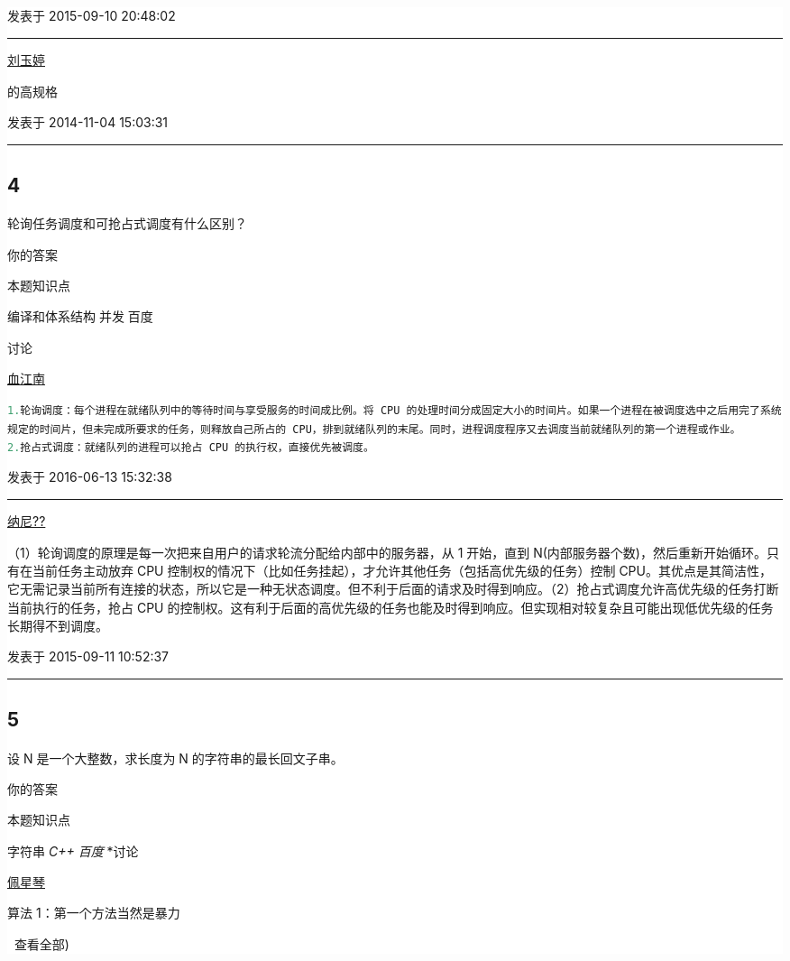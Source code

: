 发表于 2015-09-10 20:48:02

* * *

[刘玉婷](https://www.nowcoder.com/profile/643686)

的高规格

发表于 2014-11-04 15:03:31

* * *

## 4

轮询任务调度和可抢占式调度有什么区别？

你的答案

本题知识点

编译和体系结构 并发 百度

讨论

[血江南](https://www.nowcoder.com/profile/473316)

```cpp
1.轮询调度：每个进程在就绪队列中的等待时间与享受服务的时间成比例。将 CPU 的处理时间分成固定大小的时间片。如果一个进程在被调度选中之后用完了系统规定的时间片，但未完成所要求的任务，则释放自己所占的 CPU，排到就绪队列的末尾。同时，进程调度程序又去调度当前就绪队列的第一个进程或作业。
2.抢占式调度：就绪队列的进程可以抢占 CPU 的执行权，直接优先被调度。
```

发表于 2016-06-13 15:32:38

* * *

[纳尼??](https://www.nowcoder.com/profile/645297)

（1）轮询调度的原理是每一次把来自用户的请求轮流分配给内部中的服务器，从 1 开始，直到 N(内部服务器个数)，然后重新开始循环。只有在当前任务主动放弃 CPU 控制权的情况下（比如任务挂起），才允许其他任务（包括高优先级的任务）控制 CPU。其优点是其简洁性，它无需记录当前所有连接的状态，所以它是一种无状态调度。但不利于后面的请求及时得到响应。（2）抢占式调度允许高优先级的任务打断当前执行的任务，抢占 CPU 的控制权。这有利于后面的高优先级的任务也能及时得到响应。但实现相对较复杂且可能出现低优先级的任务长期得不到调度。

发表于 2015-09-11 10:52:37

* * *

## 5

设 N 是一个大整数，求长度为 N 的字符串的最长回文子串。

你的答案

本题知识点

字符串 *C++ 百度* *讨论

[佩星琴](https://www.nowcoder.com/profile/128130)

算法 1：第一个方法当然是暴力

  查看全部)
